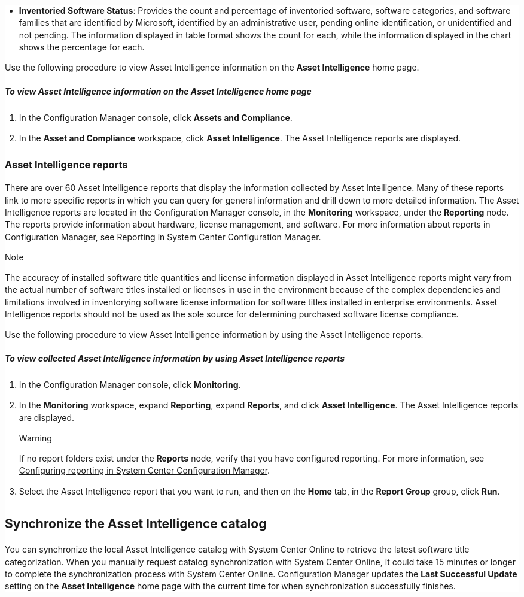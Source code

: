 -   **Inventoried Software Status**: Provides the count and percentage of inventoried software, software categories, and software families that are identified by Microsoft, identified by an administrative user, pending online identification, or unidentified and not pending. The information displayed in table format shows the count for each, while the information displayed in the chart shows the percentage for each.  

 Use the following procedure to view Asset Intelligence information on the **Asset Intelligence** home page.  

##### To view Asset Intelligence information on the Asset Intelligence home page  

1.  In the Configuration Manager console, click **Assets and Compliance**.  

2.  In the **Asset and Compliance** workspace, click **Asset Intelligence**. The Asset Intelligence reports are displayed.  

###  <a name="BKMK_AssetIntelligenceReports"></a> Asset Intelligence reports  
 There are over 60 Asset Intelligence reports that display the information collected by Asset Intelligence. Many of these reports link to more specific reports in which you can query for general information and drill down to more detailed information. The Asset Intelligence reports are located in the Configuration Manager console, in the **Monitoring** workspace, under the **Reporting** node. The reports provide information about hardware, license management, and software. For more information about reports in Configuration Manager, see [Reporting in System Center Configuration Manager](../../../../core/servers/manage/reporting.md).  

> [!NOTE]  
>  The accuracy of installed software title quantities and license information displayed in Asset Intelligence reports might vary from the actual number of software titles installed or licenses in use in the environment because of the complex dependencies and limitations involved in inventorying software license information for software titles installed in enterprise environments. Asset Intelligence reports should not be used as the sole source for determining purchased software license compliance.  

 Use the following procedure to view Asset Intelligence information by using the Asset Intelligence reports.  

##### To view collected Asset Intelligence information by using Asset Intelligence reports  

1.  In the Configuration Manager console, click **Monitoring**.  

2.  In the **Monitoring** workspace, expand **Reporting**, expand **Reports**, and click **Asset Intelligence**. The Asset Intelligence reports are displayed.  

    > [!WARNING]  
    >  If no report folders exist under the **Reports** node, verify that you have configured reporting. For more information, see [Configuring reporting in System Center Configuration Manager](../../../../core/servers/manage/configuring-reporting.md).  

3.  Select the Asset Intelligence report that you want to run, and then on the **Home** tab, in the **Report Group** group, click **Run**.  

##  <a name="BKMK_SynchronizeTheCatalog"></a> Synchronize the Asset Intelligence catalog  
 You can synchronize the local Asset Intelligence catalog with System Center Online to retrieve the latest software title categorization. When you manually request catalog synchronization with System Center Online, it could take 15 minutes or longer to complete the synchronization process with System Center Online. Configuration Manager updates the **Last Successful Update** setting on the **Asset Intelligence** home page with the current time for when synchronization successfully finishes.  

